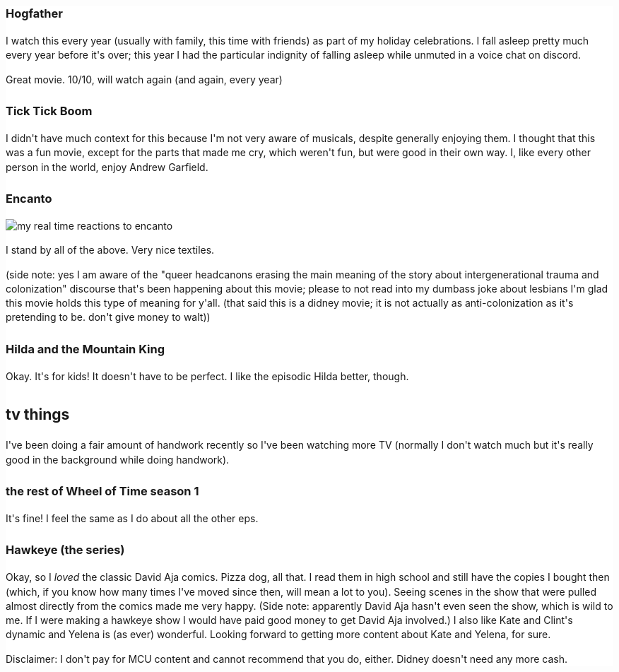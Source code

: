 ### Hogfather

I watch this every year (usually with family, this time with friends) as part of my holiday celebrations. I fall asleep pretty much every year before it's over; this year I had the particular indignity of falling asleep while unmuted in a voice chat on discord. 

Great movie. 10/10, will watch again (and again, every year)

### Tick Tick Boom

I didn't have much context for this because I'm not very aware of musicals, despite generally enjoying them. I thought that this was a fun movie, except for the parts that made me cry, which weren't fun, but were good in their own way.
I, like every other person in the world, enjoy Andrew Garfield.

### Encanto

![my real time reactions to encanto](https://user-images.githubusercontent.com/91703680/149033599-60b3e896-0e4b-452a-abe6-c8c2a9a8b14f.png)

I stand by all of the above. Very nice textiles.

(side note: yes I am aware of the "queer headcanons erasing the main meaning of the story about intergenerational trauma and colonization" discourse that's been happening about this movie; please to not read into my dumbass joke about lesbians I'm glad this movie holds this type of meaning for y'all.
(that said this is a didney movie; it is not actually as anti-colonization as it's pretending to be. don't give money to walt))

### Hilda and the Mountain King

Okay. It's for kids! It doesn't have to be perfect. I like the episodic Hilda better, though.

## tv things

I've been doing a fair amount of handwork recently so I've been watching more TV (normally I don't watch much but it's really good in the background while doing handwork).

### the rest of Wheel of Time season 1

It's fine! I feel the same as I do about all the other eps. 

### Hawkeye (the series)

Okay, so I _loved_ the classic David Aja comics. Pizza dog, all that. I read them in high school and still have the copies I bought then (which, if you know how many times I've moved since then, will mean a lot to you). 
Seeing scenes in the show that were pulled almost directly from the comics made me very happy. (Side note: apparently David Aja hasn't even seen the show, which is wild to me. If I were making a hawkeye show I would have paid good money to get David Aja involved.)
I also like Kate and Clint's dynamic and Yelena is (as ever) wonderful. Looking forward to getting more content about Kate and Yelena, for sure.

Disclaimer: I don't pay for MCU content and cannot recommend that you do, either. Didney doesn't need any more cash.
